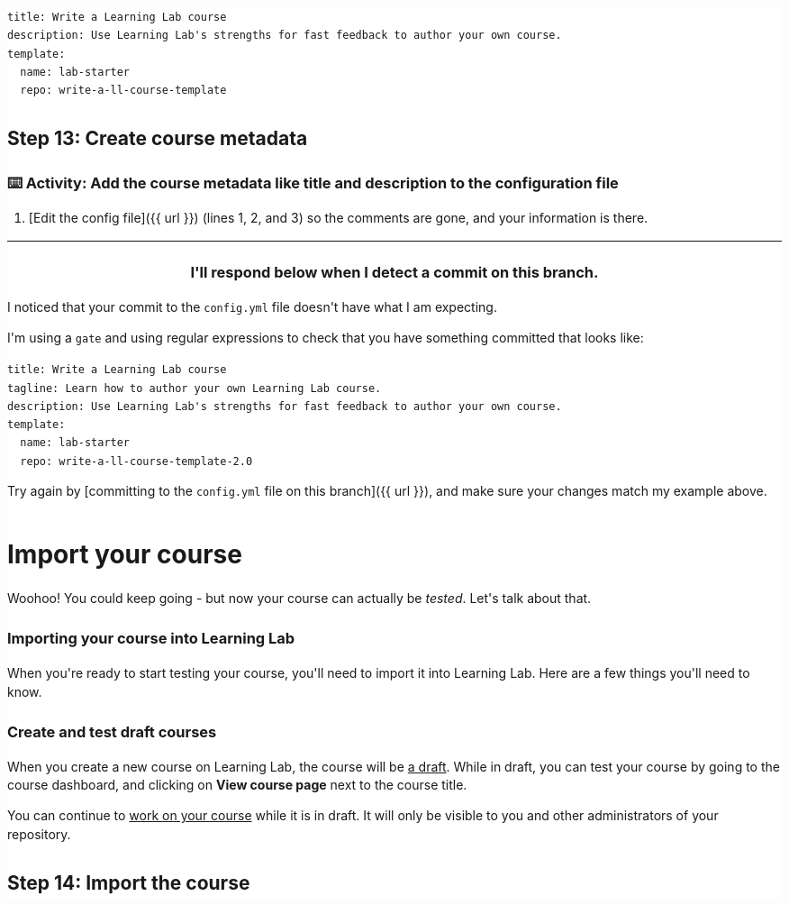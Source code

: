 ```
title: Write a Learning Lab course
description: Use Learning Lab's strengths for fast feedback to author your own course.
template:
  name: lab-starter
  repo: write-a-ll-course-template
```

## Step 13: Create course metadata

### :keyboard: Activity: Add the course metadata like title and description to the configuration file

1. [Edit the config file]({{ url }}) (lines 1, 2, and 3) so the comments are gone, and your information is there.

<hr>
<h3 align="center">I'll respond below when I detect a commit on this branch.</h3>

I noticed that your commit to the `config.yml` file doesn't have what I am expecting.

I'm using a `gate` and using regular expressions to check that you have something committed that looks like:

```
title: Write a Learning Lab course
tagline: Learn how to author your own Learning Lab course.
description: Use Learning Lab's strengths for fast feedback to author your own course.
template:
  name: lab-starter
  repo: write-a-ll-course-template-2.0
```

Try again by [committing to the `config.yml` file on this branch]({{ url }}), and make sure your changes match my example above.
# Import your course

Woohoo! You could keep going - but now your course can actually be _tested_. Let's talk about that.

### Importing your course into Learning Lab

When you're ready to start testing your course, you'll need to import it into Learning Lab. Here are a few things you'll need to know.

### Create and test draft courses

When you create a new course on Learning Lab, the course will be [a draft](https://lab.github.com/docs/testing).  While in draft, you can test your course by going to the course dashboard, and clicking on **View course page** next to the course title.

You can continue to [work on your course](https://lab.github.com/docs/testing#test-your-course) while it is in draft. It will only be visible to you and other administrators of your repository.

## Step 14: Import the course
